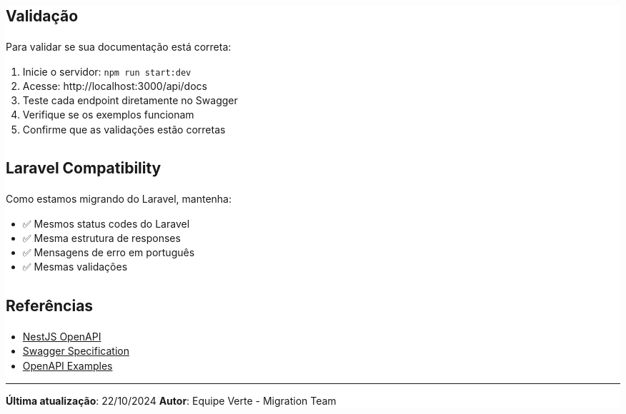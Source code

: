 ## Validação

Para validar se sua documentação está correta:

1. Inicie o servidor: `npm run start:dev`
2. Acesse: http://localhost:3000/api/docs
3. Teste cada endpoint diretamente no Swagger
4. Verifique se os exemplos funcionam
5. Confirme que as validações estão corretas

## Laravel Compatibility

Como estamos migrando do Laravel, mantenha:

- ✅ Mesmos status codes do Laravel
- ✅ Mesma estrutura de responses
- ✅ Mensagens de erro em português
- ✅ Mesmas validações

## Referências

- [NestJS OpenAPI](https://docs.nestjs.com/openapi/introduction)
- [Swagger Specification](https://swagger.io/specification/)
- [OpenAPI Examples](https://swagger.io/docs/specification/adding-examples/)

---

**Última atualização**: 22/10/2024
**Autor**: Equipe Verte - Migration Team
